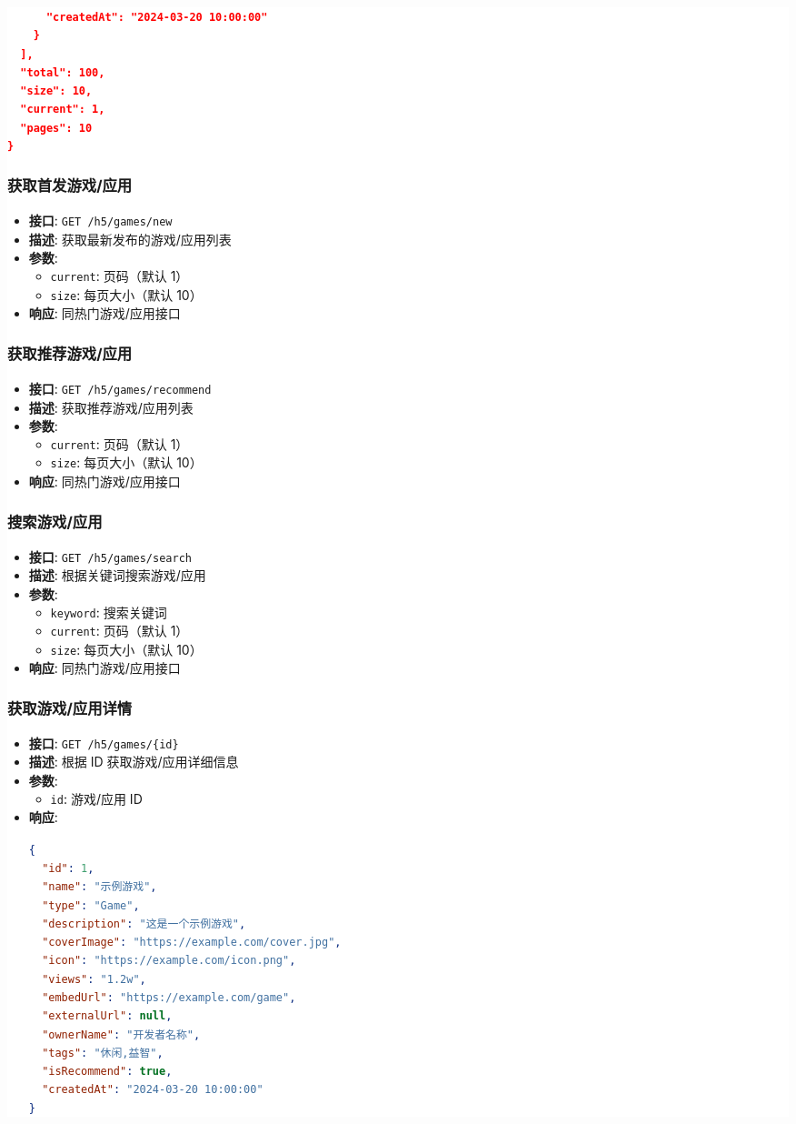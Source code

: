   ```json
        "createdAt": "2024-03-20 10:00:00"
      }
    ],
    "total": 100,
    "size": 10,
    "current": 1,
    "pages": 10
  }
  ```

### 获取首发游戏/应用

- **接口**: `GET /h5/games/new`
- **描述**: 获取最新发布的游戏/应用列表
- **参数**:
  - `current`: 页码（默认 1）
  - `size`: 每页大小（默认 10）
- **响应**: 同热门游戏/应用接口

### 获取推荐游戏/应用

- **接口**: `GET /h5/games/recommend`
- **描述**: 获取推荐游戏/应用列表
- **参数**:
  - `current`: 页码（默认 1）
  - `size`: 每页大小（默认 10）
- **响应**: 同热门游戏/应用接口

### 搜索游戏/应用

- **接口**: `GET /h5/games/search`
- **描述**: 根据关键词搜索游戏/应用
- **参数**:
  - `keyword`: 搜索关键词
  - `current`: 页码（默认 1）
  - `size`: 每页大小（默认 10）
- **响应**: 同热门游戏/应用接口

### 获取游戏/应用详情

- **接口**: `GET /h5/games/{id}`
- **描述**: 根据 ID 获取游戏/应用详细信息
- **参数**:
  - `id`: 游戏/应用 ID
- **响应**:
  ```json
  {
    "id": 1,
    "name": "示例游戏",
    "type": "Game",
    "description": "这是一个示例游戏",
    "coverImage": "https://example.com/cover.jpg",
    "icon": "https://example.com/icon.png",
    "views": "1.2w",
    "embedUrl": "https://example.com/game",
    "externalUrl": null,
    "ownerName": "开发者名称",
    "tags": "休闲,益智",
    "isRecommend": true,
    "createdAt": "2024-03-20 10:00:00"
  }
  ```
